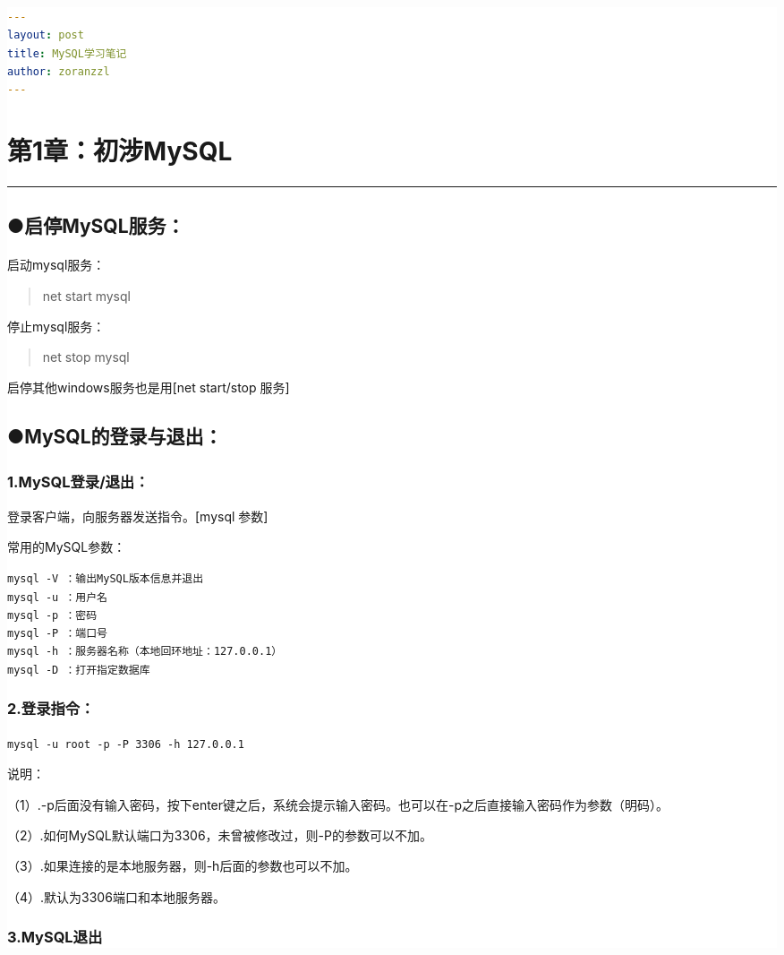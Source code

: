 ```yaml
---
layout: post
title: MySQL学习笔记
author: zoranzzl
---
```


# 第1章：初涉MySQL

---
## ●启停MySQL服务：


  启动mysql服务：
> net start mysql


  停止mysql服务：
> net stop mysql


  启停其他windows服务也是用[net start/stop 服务]

## ●MySQL的登录与退出：

### 1.MySQL登录/退出：

登录客户端，向服务器发送指令。[mysql 参数]

常用的MySQL参数：

    mysql -V ：输出MySQL版本信息并退出
    mysql -u ：用户名
    mysql -p ：密码
    mysql -P ：端口号
    mysql -h ：服务器名称（本地回环地址：127.0.0.1）
    mysql -D ：打开指定数据库

### 2.登录指令：

    mysql -u root -p -P 3306 -h 127.0.0.1

  说明：

（1）.-p后面没有输入密码，按下enter键之后，系统会提示输入密码。也可以在-p之后直接输入密码作为参数（明码）。

（2）.如何MySQL默认端口为3306，未曾被修改过，则-P的参数可以不加。

（3）.如果连接的是本地服务器，则-h后面的参数也可以不加。

（4）.默认为3306端口和本地服务器。

### 3.MySQL退出

